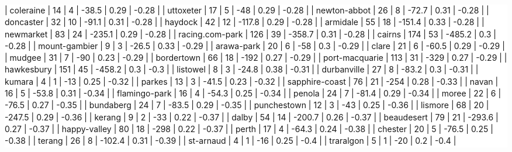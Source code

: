 | coleraine                  |     14 |      4 |    -38.5 | 0.29 | -0.28 |
| uttoxeter                  |     17 |      5 |    -48   | 0.29 | -0.28 |
| newton-abbot               |     26 |      8 |    -72.7 | 0.31 | -0.28 |
| doncaster                  |     32 |     10 |    -91.1 | 0.31 | -0.28 |
| haydock                    |     42 |     12 |   -117.8 | 0.29 | -0.28 |
| armidale                   |     55 |     18 |   -151.4 | 0.33 | -0.28 |
| newmarket                  |     83 |     24 |   -235.1 | 0.29 | -0.28 |
| racing.com-park            |    126 |     39 |   -358.7 | 0.31 | -0.28 |
| cairns                     |    174 |     53 |   -485.2 | 0.3  | -0.28 |
| mount-gambier              |      9 |      3 |    -26.5 | 0.33 | -0.29 |
| arawa-park                 |     20 |      6 |    -58   | 0.3  | -0.29 |
| clare                      |     21 |      6 |    -60.5 | 0.29 | -0.29 |
| mudgee                     |     31 |      7 |    -90   | 0.23 | -0.29 |
| bordertown                 |     66 |     18 |   -192   | 0.27 | -0.29 |
| port-macquarie             |    113 |     31 |   -329   | 0.27 | -0.29 |
| hawkesbury                 |    151 |     45 |   -458.2 | 0.3  | -0.3  |
| listowel                   |      8 |      3 |    -24.8 | 0.38 | -0.31 |
| durbanville                |     27 |      8 |    -83.2 | 0.3  | -0.31 |
| kumara                     |      4 |      1 |    -13   | 0.25 | -0.32 |
| parkes                     |     13 |      3 |    -41.5 | 0.23 | -0.32 |
| sapphire-coast             |     76 |     21 |   -254   | 0.28 | -0.33 |
| navan                      |     16 |      5 |    -53.8 | 0.31 | -0.34 |
| flamingo-park              |     16 |      4 |    -54.3 | 0.25 | -0.34 |
| penola                     |     24 |      7 |    -81.4 | 0.29 | -0.34 |
| moree                      |     22 |      6 |    -76.5 | 0.27 | -0.35 |
| bundaberg                  |     24 |      7 |    -83.5 | 0.29 | -0.35 |
| punchestown                |     12 |      3 |    -43   | 0.25 | -0.36 |
| lismore                    |     68 |     20 |   -247.5 | 0.29 | -0.36 |
| kerang                     |      9 |      2 |    -33   | 0.22 | -0.37 |
| dalby                      |     54 |     14 |   -200.7 | 0.26 | -0.37 |
| beaudesert                 |     79 |     21 |   -293.6 | 0.27 | -0.37 |
| happy-valley               |     80 |     18 |   -298   | 0.22 | -0.37 |
| perth                      |     17 |      4 |    -64.3 | 0.24 | -0.38 |
| chester                    |     20 |      5 |    -76.5 | 0.25 | -0.38 |
| terang                     |     26 |      8 |   -102.4 | 0.31 | -0.39 |
| st-arnaud                  |      4 |      1 |    -16   | 0.25 | -0.4  |
| traralgon                  |      5 |      1 |    -20   | 0.2  | -0.4  |